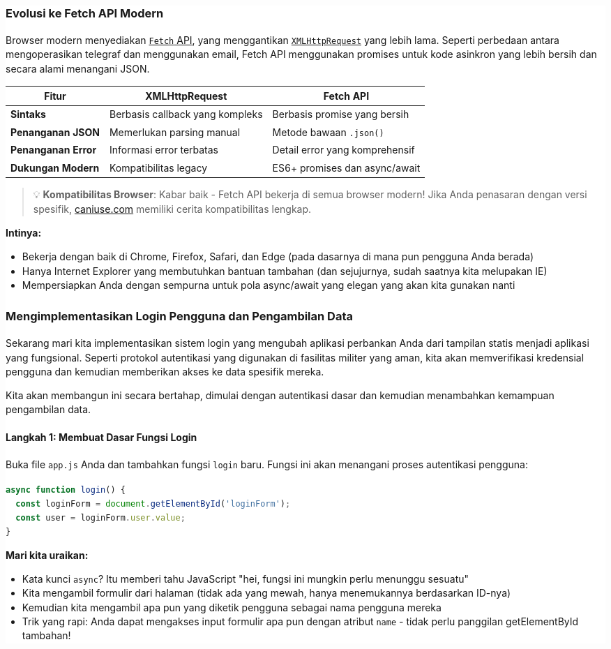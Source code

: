 ### Evolusi ke Fetch API Modern

Browser modern menyediakan [`Fetch` API](https://developer.mozilla.org/docs/Web/API/Fetch_API), yang menggantikan [`XMLHttpRequest`](https://developer.mozilla.org/docs/Web/API/XMLHttpRequest/Using_XMLHttpRequest) yang lebih lama. Seperti perbedaan antara mengoperasikan telegraf dan menggunakan email, Fetch API menggunakan promises untuk kode asinkron yang lebih bersih dan secara alami menangani JSON.

| Fitur | XMLHttpRequest | Fetch API |
|-------|----------------|-----------|
| **Sintaks** | Berbasis callback yang kompleks | Berbasis promise yang bersih |
| **Penanganan JSON** | Memerlukan parsing manual | Metode bawaan `.json()` |
| **Penanganan Error** | Informasi error terbatas | Detail error yang komprehensif |
| **Dukungan Modern** | Kompatibilitas legacy | ES6+ promises dan async/await |

> 💡 **Kompatibilitas Browser**: Kabar baik - Fetch API bekerja di semua browser modern! Jika Anda penasaran dengan versi spesifik, [caniuse.com](https://caniuse.com/fetch) memiliki cerita kompatibilitas lengkap.
> 
**Intinya:**
- Bekerja dengan baik di Chrome, Firefox, Safari, dan Edge (pada dasarnya di mana pun pengguna Anda berada)
- Hanya Internet Explorer yang membutuhkan bantuan tambahan (dan sejujurnya, sudah saatnya kita melupakan IE)
- Mempersiapkan Anda dengan sempurna untuk pola async/await yang elegan yang akan kita gunakan nanti

### Mengimplementasikan Login Pengguna dan Pengambilan Data

Sekarang mari kita implementasikan sistem login yang mengubah aplikasi perbankan Anda dari tampilan statis menjadi aplikasi yang fungsional. Seperti protokol autentikasi yang digunakan di fasilitas militer yang aman, kita akan memverifikasi kredensial pengguna dan kemudian memberikan akses ke data spesifik mereka.

Kita akan membangun ini secara bertahap, dimulai dengan autentikasi dasar dan kemudian menambahkan kemampuan pengambilan data.

#### Langkah 1: Membuat Dasar Fungsi Login

Buka file `app.js` Anda dan tambahkan fungsi `login` baru. Fungsi ini akan menangani proses autentikasi pengguna:

```javascript
async function login() {
  const loginForm = document.getElementById('loginForm');
  const user = loginForm.user.value;
}
```

**Mari kita uraikan:**
- Kata kunci `async`? Itu memberi tahu JavaScript "hei, fungsi ini mungkin perlu menunggu sesuatu"
- Kita mengambil formulir dari halaman (tidak ada yang mewah, hanya menemukannya berdasarkan ID-nya)
- Kemudian kita mengambil apa pun yang diketik pengguna sebagai nama pengguna mereka
- Trik yang rapi: Anda dapat mengakses input formulir apa pun dengan atribut `name` - tidak perlu panggilan getElementById tambahan!
